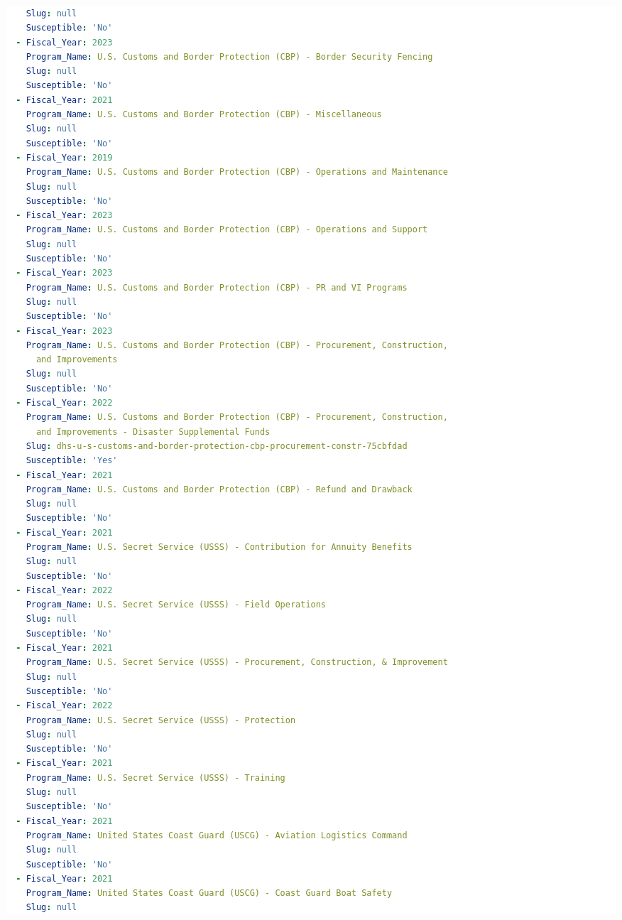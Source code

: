 ```yaml
    Slug: null
    Susceptible: 'No'
  - Fiscal_Year: 2023
    Program_Name: U.S. Customs and Border Protection (CBP) - Border Security Fencing
    Slug: null
    Susceptible: 'No'
  - Fiscal_Year: 2021
    Program_Name: U.S. Customs and Border Protection (CBP) - Miscellaneous
    Slug: null
    Susceptible: 'No'
  - Fiscal_Year: 2019
    Program_Name: U.S. Customs and Border Protection (CBP) - Operations and Maintenance
    Slug: null
    Susceptible: 'No'
  - Fiscal_Year: 2023
    Program_Name: U.S. Customs and Border Protection (CBP) - Operations and Support
    Slug: null
    Susceptible: 'No'
  - Fiscal_Year: 2023
    Program_Name: U.S. Customs and Border Protection (CBP) - PR and VI Programs
    Slug: null
    Susceptible: 'No'
  - Fiscal_Year: 2023
    Program_Name: U.S. Customs and Border Protection (CBP) - Procurement, Construction,
      and Improvements
    Slug: null
    Susceptible: 'No'
  - Fiscal_Year: 2022
    Program_Name: U.S. Customs and Border Protection (CBP) - Procurement, Construction,
      and Improvements - Disaster Supplemental Funds
    Slug: dhs-u-s-customs-and-border-protection-cbp-procurement-constr-75cbfdad
    Susceptible: 'Yes'
  - Fiscal_Year: 2021
    Program_Name: U.S. Customs and Border Protection (CBP) - Refund and Drawback
    Slug: null
    Susceptible: 'No'
  - Fiscal_Year: 2021
    Program_Name: U.S. Secret Service (USSS) - Contribution for Annuity Benefits
    Slug: null
    Susceptible: 'No'
  - Fiscal_Year: 2022
    Program_Name: U.S. Secret Service (USSS) - Field Operations
    Slug: null
    Susceptible: 'No'
  - Fiscal_Year: 2021
    Program_Name: U.S. Secret Service (USSS) - Procurement, Construction, & Improvement
    Slug: null
    Susceptible: 'No'
  - Fiscal_Year: 2022
    Program_Name: U.S. Secret Service (USSS) - Protection
    Slug: null
    Susceptible: 'No'
  - Fiscal_Year: 2021
    Program_Name: U.S. Secret Service (USSS) - Training
    Slug: null
    Susceptible: 'No'
  - Fiscal_Year: 2021
    Program_Name: United States Coast Guard (USCG) - Aviation Logistics Command
    Slug: null
    Susceptible: 'No'
  - Fiscal_Year: 2021
    Program_Name: United States Coast Guard (USCG) - Coast Guard Boat Safety
    Slug: null
```